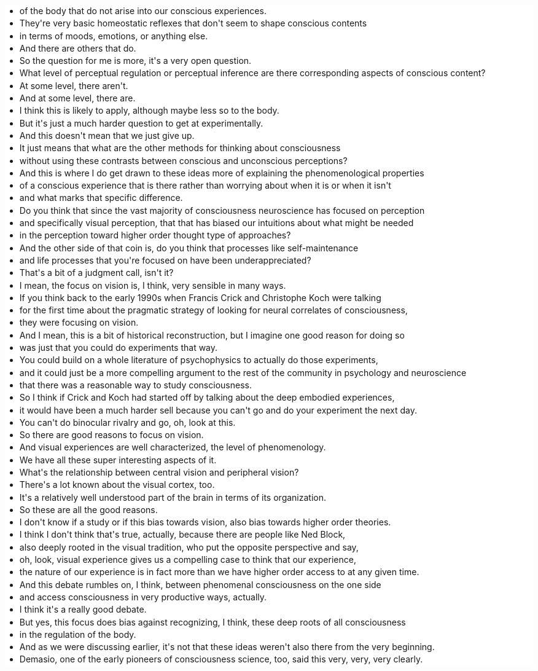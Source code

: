 *  of the body that do not arise into our conscious experiences.
*  They're very basic homeostatic reflexes that don't seem to shape conscious contents
*  in terms of moods, emotions, or anything else.
*  And there are others that do.
*  So the question for me is more, it's a very open question.
*  What level of perceptual regulation or perceptual inference are there corresponding aspects of conscious content?
*  At some level, there aren't.
*  And at some level, there are.
*  I think this is likely to apply, although maybe less so to the body.
*  But it's just a much harder question to get at experimentally.
*  And this doesn't mean that we just give up.
*  It just means that what are the other methods for thinking about consciousness
*  without using these contrasts between conscious and unconscious perceptions?
*  And this is where I do get drawn to these ideas more of explaining the phenomenological properties
*  of a conscious experience that is there rather than worrying about when it is or when it isn't
*  and what marks that specific difference.
*  Do you think that since the vast majority of consciousness neuroscience has focused on perception
*  and specifically visual perception, that that has biased our intuitions about what might be needed
*  in the perception toward higher order thought type of approaches?
*  And the other side of that coin is, do you think that processes like self-maintenance
*  and life processes that you're focused on have been underappreciated?
*  That's a bit of a judgment call, isn't it?
*  I mean, the focus on vision is, I think, very sensible in many ways.
*  If you think back to the early 1990s when Francis Crick and Christophe Koch were talking
*  for the first time about the pragmatic strategy of looking for neural correlates of consciousness,
*  they were focusing on vision.
*  And I mean, this is a bit of historical reconstruction, but I imagine one good reason for doing so
*  was just that you could do experiments that way.
*  You could build on a whole literature of psychophysics to actually do those experiments,
*  and it could just be a more compelling argument to the rest of the community in psychology and neuroscience
*  that there was a reasonable way to study consciousness.
*  So I think if Crick and Koch had started off by talking about the deep embodied experiences,
*  it would have been a much harder sell because you can't go and do your experiment the next day.
*  You can't do binocular rivalry and go, oh, look at this.
*  So there are good reasons to focus on vision.
*  And visual experiences are well characterized, the level of phenomenology.
*  We have all these super interesting aspects of it.
*  What's the relationship between central vision and peripheral vision?
*  There's a lot known about the visual cortex, too.
*  It's a relatively well understood part of the brain in terms of its organization.
*  So these are all the good reasons.
*  I don't know if a study or if this bias towards vision, also bias towards higher order theories.
*  I think I don't think that's true, actually, because there are people like Ned Block,
*  also deeply rooted in the visual tradition, who put the opposite perspective and say,
*  oh, look, visual experience gives us a compelling case to think that our experience,
*  the nature of our experience is in fact more than we have higher order access to at any given time.
*  And this debate rumbles on, I think, between phenomenal consciousness on the one side
*  and access consciousness in very productive ways, actually.
*  I think it's a really good debate.
*  But yes, this focus does bias against recognizing, I think, these deep roots of all consciousness
*  in the regulation of the body.
*  And as we were discussing earlier, it's not that these ideas weren't also there from the very beginning.
*  Demasio, one of the early pioneers of consciousness science, too, said this very, very, very clearly.